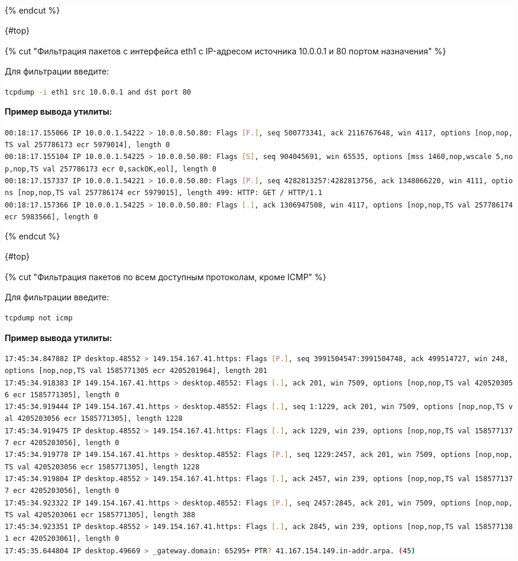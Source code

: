 {% endcut %}

{#top}

{% cut "Фильтрация пакетов с интерфейса eth1 c IP-адресом источника 10.0.0.1 и 80 портом назначения" %}

Для фильтрации введите:

```bash
tcpdump -i eth1 src 10.0.0.1 and dst port 80
```

**Пример вывода утилиты:**

```bash
00:18:17.155066 IP 10.0.0.1.54222 > 10.0.0.50.80: Flags [F.], seq 500773341, ack 2116767648, win 4117, options [nop,nop,TS val 257786173 ecr 5979014], length 0
00:18:17.155104 IP 10.0.0.1.54225 > 10.0.0.50.80: Flags [S], seq 904045691, win 65535, options [mss 1460,nop,wscale 5,nop,nop,TS val 257786173 ecr 0,sackOK,eol], length 0
00:18:17.157337 IP 10.0.0.1.54221 > 10.0.0.50.80: Flags [P.], seq 4282813257:4282813756, ack 1348066220, win 4111, options [nop,nop,TS val 257786174 ecr 5979015], length 499: HTTP: GET / HTTP/1.1
00:18:17.157366 IP 10.0.0.1.54225 > 10.0.0.50.80: Flags [.], ack 1306947508, win 4117, options [nop,nop,TS val 257786174 ecr 5983566], length 0
```

{% endcut %}

{#top}

{% cut "Фильтрация пакетов по всем доступным протоколам, кроме ICMP" %}

Для фильтрации введите:

```bash
tcpdump not icmp
```

**Пример вывода утилиты:**

```bash
17:45:34.847882 IP desktop.48552 > 149.154.167.41.https: Flags [P.], seq 3991504547:3991504748, ack 499514727, win 248, options [nop,nop,TS val 1585771305 ecr 4205201964], length 201
17:45:34.918383 IP 149.154.167.41.https > desktop.48552: Flags [.], ack 201, win 7509, options [nop,nop,TS val 4205203056 ecr 1585771305], length 0
17:45:34.919444 IP 149.154.167.41.https > desktop.48552: Flags [.], seq 1:1229, ack 201, win 7509, options [nop,nop,TS val 4205203056 ecr 1585771305], length 1228
17:45:34.919475 IP desktop.48552 > 149.154.167.41.https: Flags [.], ack 1229, win 239, options [nop,nop,TS val 1585771377 ecr 4205203056], length 0
17:45:34.919778 IP 149.154.167.41.https > desktop.48552: Flags [P.], seq 1229:2457, ack 201, win 7509, options [nop,nop,TS val 4205203056 ecr 1585771305], length 1228
17:45:34.919804 IP desktop.48552 > 149.154.167.41.https: Flags [.], ack 2457, win 239, options [nop,nop,TS val 1585771377 ecr 4205203056], length 0
17:45:34.923322 IP 149.154.167.41.https > desktop.48552: Flags [P.], seq 2457:2845, ack 201, win 7509, options [nop,nop,TS val 4205203061 ecr 1585771305], length 388
17:45:34.923351 IP desktop.48552 > 149.154.167.41.https: Flags [.], ack 2845, win 239, options [nop,nop,TS val 1585771381 ecr 4205203061], length 0
17:45:35.644804 IP desktop.49669 > _gateway.domain: 65295+ PTR? 41.167.154.149.in-addr.arpa. (45)
```
